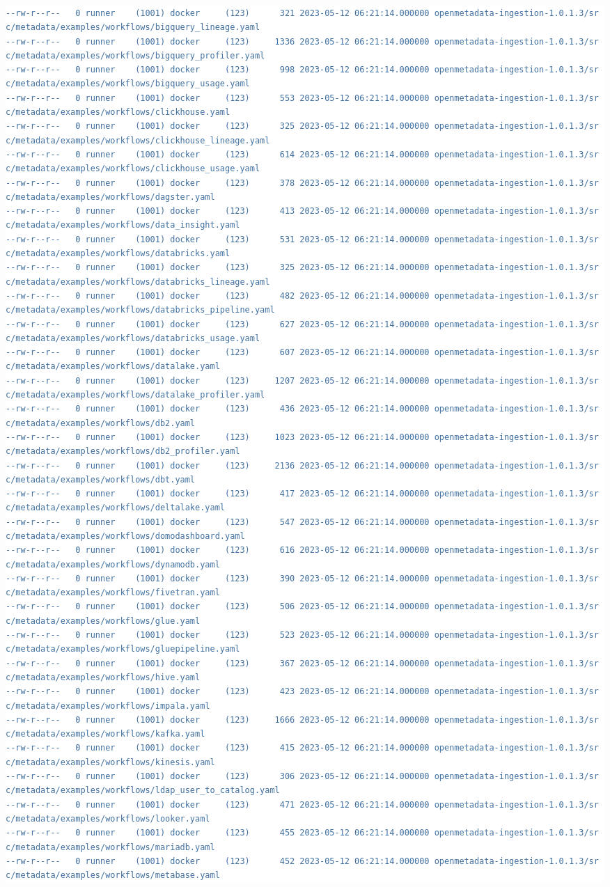 ```diff
--rw-r--r--   0 runner    (1001) docker     (123)      321 2023-05-12 06:21:14.000000 openmetadata-ingestion-1.0.1.3/src/metadata/examples/workflows/bigquery_lineage.yaml
--rw-r--r--   0 runner    (1001) docker     (123)     1336 2023-05-12 06:21:14.000000 openmetadata-ingestion-1.0.1.3/src/metadata/examples/workflows/bigquery_profiler.yaml
--rw-r--r--   0 runner    (1001) docker     (123)      998 2023-05-12 06:21:14.000000 openmetadata-ingestion-1.0.1.3/src/metadata/examples/workflows/bigquery_usage.yaml
--rw-r--r--   0 runner    (1001) docker     (123)      553 2023-05-12 06:21:14.000000 openmetadata-ingestion-1.0.1.3/src/metadata/examples/workflows/clickhouse.yaml
--rw-r--r--   0 runner    (1001) docker     (123)      325 2023-05-12 06:21:14.000000 openmetadata-ingestion-1.0.1.3/src/metadata/examples/workflows/clickhouse_lineage.yaml
--rw-r--r--   0 runner    (1001) docker     (123)      614 2023-05-12 06:21:14.000000 openmetadata-ingestion-1.0.1.3/src/metadata/examples/workflows/clickhouse_usage.yaml
--rw-r--r--   0 runner    (1001) docker     (123)      378 2023-05-12 06:21:14.000000 openmetadata-ingestion-1.0.1.3/src/metadata/examples/workflows/dagster.yaml
--rw-r--r--   0 runner    (1001) docker     (123)      413 2023-05-12 06:21:14.000000 openmetadata-ingestion-1.0.1.3/src/metadata/examples/workflows/data_insight.yaml
--rw-r--r--   0 runner    (1001) docker     (123)      531 2023-05-12 06:21:14.000000 openmetadata-ingestion-1.0.1.3/src/metadata/examples/workflows/databricks.yaml
--rw-r--r--   0 runner    (1001) docker     (123)      325 2023-05-12 06:21:14.000000 openmetadata-ingestion-1.0.1.3/src/metadata/examples/workflows/databricks_lineage.yaml
--rw-r--r--   0 runner    (1001) docker     (123)      482 2023-05-12 06:21:14.000000 openmetadata-ingestion-1.0.1.3/src/metadata/examples/workflows/databricks_pipeline.yaml
--rw-r--r--   0 runner    (1001) docker     (123)      627 2023-05-12 06:21:14.000000 openmetadata-ingestion-1.0.1.3/src/metadata/examples/workflows/databricks_usage.yaml
--rw-r--r--   0 runner    (1001) docker     (123)      607 2023-05-12 06:21:14.000000 openmetadata-ingestion-1.0.1.3/src/metadata/examples/workflows/datalake.yaml
--rw-r--r--   0 runner    (1001) docker     (123)     1207 2023-05-12 06:21:14.000000 openmetadata-ingestion-1.0.1.3/src/metadata/examples/workflows/datalake_profiler.yaml
--rw-r--r--   0 runner    (1001) docker     (123)      436 2023-05-12 06:21:14.000000 openmetadata-ingestion-1.0.1.3/src/metadata/examples/workflows/db2.yaml
--rw-r--r--   0 runner    (1001) docker     (123)     1023 2023-05-12 06:21:14.000000 openmetadata-ingestion-1.0.1.3/src/metadata/examples/workflows/db2_profiler.yaml
--rw-r--r--   0 runner    (1001) docker     (123)     2136 2023-05-12 06:21:14.000000 openmetadata-ingestion-1.0.1.3/src/metadata/examples/workflows/dbt.yaml
--rw-r--r--   0 runner    (1001) docker     (123)      417 2023-05-12 06:21:14.000000 openmetadata-ingestion-1.0.1.3/src/metadata/examples/workflows/deltalake.yaml
--rw-r--r--   0 runner    (1001) docker     (123)      547 2023-05-12 06:21:14.000000 openmetadata-ingestion-1.0.1.3/src/metadata/examples/workflows/domodashboard.yaml
--rw-r--r--   0 runner    (1001) docker     (123)      616 2023-05-12 06:21:14.000000 openmetadata-ingestion-1.0.1.3/src/metadata/examples/workflows/dynamodb.yaml
--rw-r--r--   0 runner    (1001) docker     (123)      390 2023-05-12 06:21:14.000000 openmetadata-ingestion-1.0.1.3/src/metadata/examples/workflows/fivetran.yaml
--rw-r--r--   0 runner    (1001) docker     (123)      506 2023-05-12 06:21:14.000000 openmetadata-ingestion-1.0.1.3/src/metadata/examples/workflows/glue.yaml
--rw-r--r--   0 runner    (1001) docker     (123)      523 2023-05-12 06:21:14.000000 openmetadata-ingestion-1.0.1.3/src/metadata/examples/workflows/gluepipeline.yaml
--rw-r--r--   0 runner    (1001) docker     (123)      367 2023-05-12 06:21:14.000000 openmetadata-ingestion-1.0.1.3/src/metadata/examples/workflows/hive.yaml
--rw-r--r--   0 runner    (1001) docker     (123)      423 2023-05-12 06:21:14.000000 openmetadata-ingestion-1.0.1.3/src/metadata/examples/workflows/impala.yaml
--rw-r--r--   0 runner    (1001) docker     (123)     1666 2023-05-12 06:21:14.000000 openmetadata-ingestion-1.0.1.3/src/metadata/examples/workflows/kafka.yaml
--rw-r--r--   0 runner    (1001) docker     (123)      415 2023-05-12 06:21:14.000000 openmetadata-ingestion-1.0.1.3/src/metadata/examples/workflows/kinesis.yaml
--rw-r--r--   0 runner    (1001) docker     (123)      306 2023-05-12 06:21:14.000000 openmetadata-ingestion-1.0.1.3/src/metadata/examples/workflows/ldap_user_to_catalog.yaml
--rw-r--r--   0 runner    (1001) docker     (123)      471 2023-05-12 06:21:14.000000 openmetadata-ingestion-1.0.1.3/src/metadata/examples/workflows/looker.yaml
--rw-r--r--   0 runner    (1001) docker     (123)      455 2023-05-12 06:21:14.000000 openmetadata-ingestion-1.0.1.3/src/metadata/examples/workflows/mariadb.yaml
--rw-r--r--   0 runner    (1001) docker     (123)      452 2023-05-12 06:21:14.000000 openmetadata-ingestion-1.0.1.3/src/metadata/examples/workflows/metabase.yaml
```